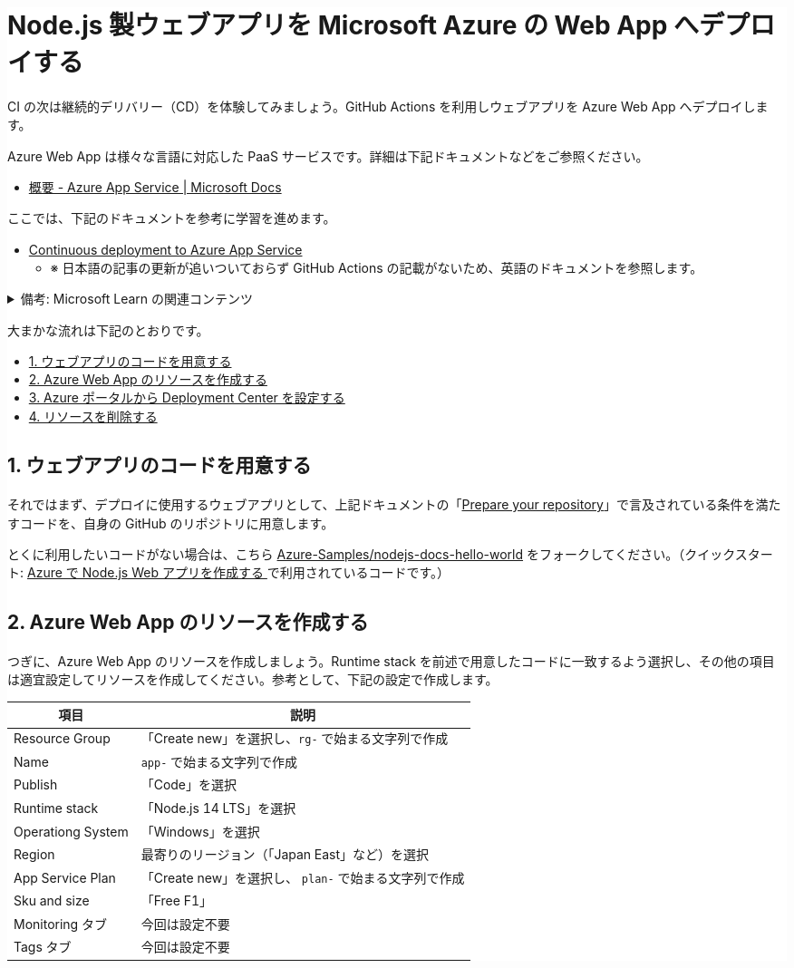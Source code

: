 # Node.js 製ウェブアプリを Microsoft Azure の Web App へデプロイする

CI の次は継続的デリバリー（CD）を体験してみましょう。GitHub Actions を利用しウェブアプリを Azure Web App へデプロイします。

Azure Web App は様々な言語に対応した PaaS サービスです。詳細は下記ドキュメントなどをご参照ください。

- [概要 - Azure App Service | Microsoft Docs](https://docs.microsoft.com/ja-jp/azure/app-service/overview)

ここでは、下記のドキュメントを参考に学習を進めます。

- [Continuous deployment to Azure App Service](https://docs.microsoft.com/en-us/azure/app-service/deploy-continuous-deployment?tabs=github)
  - ※ 日本語の記事の更新が追いついておらず GitHub Actions の記載がないため、英語のドキュメントを参照します。

<details><summary>備考: Microsoft Learn の関連コンテンツ</summary></details>

大まかな流れは下記のとおりです。

- [1. ウェブアプリのコードを用意する](#1-ウェブアプリのコードを用意する)
- [2. Azure Web App のリソースを作成する](#2-azure-web-app-のリソースを作成する)
- [3. Azure ポータルから Deployment Center を設定する](#3-azure-ポータルから-deployment-center-を設定する)
- [4. リソースを削除する](#4-リソースを削除する)

## 1. ウェブアプリのコードを用意する

それではまず、デプロイに使用するウェブアプリとして、上記ドキュメントの「[Prepare your repository](https://docs.microsoft.com/en-us/azure/app-service/deploy-continuous-deployment?tabs=github#prepare-your-repository)」で言及されている条件を満たすコードを、自身の GitHub のリポジトリに用意します。

とくに利用したいコードがない場合は、こちら [Azure-Samples/nodejs-docs-hello-world](https://github.com/Azure-Samples/nodejs-docs-hello-world) をフォークしてください。（クイックスタート: [Azure で Node.js Web アプリを作成する
](https://docs.microsoft.com/ja-jp/azure/app-service/quickstart-nodejs?pivots=platform-windows) で利用されているコードです。）

## 2. Azure Web App のリソースを作成する

つぎに、Azure Web App のリソースを作成しましょう。Runtime stack を前述で用意したコードに一致するよう選択し、その他の項目は適宜設定してリソースを作成してください。参考として、下記の設定で作成します。

| 項目 | 説明 |
|----|----|
| Resource Group | 「Create new」を選択し、`rg-` で始まる文字列で作成 |
| Name | `app-` で始まる文字列で作成 |
| Publish | 「Code」を選択 |
| Runtime stack | 「Node.js 14 LTS」を選択 |
| Operationg System | 「Windows」を選択 |
| Region | 最寄りのリージョン（「Japan East」など）を選択 |
| App Service Plan | 「Create new」を選択し、 `plan-` で始まる文字列で作成 |
| Sku and size | 「Free F1」 |
| Monitoring タブ | 今回は設定不要 |
| Tags タブ | 今回は設定不要 |
